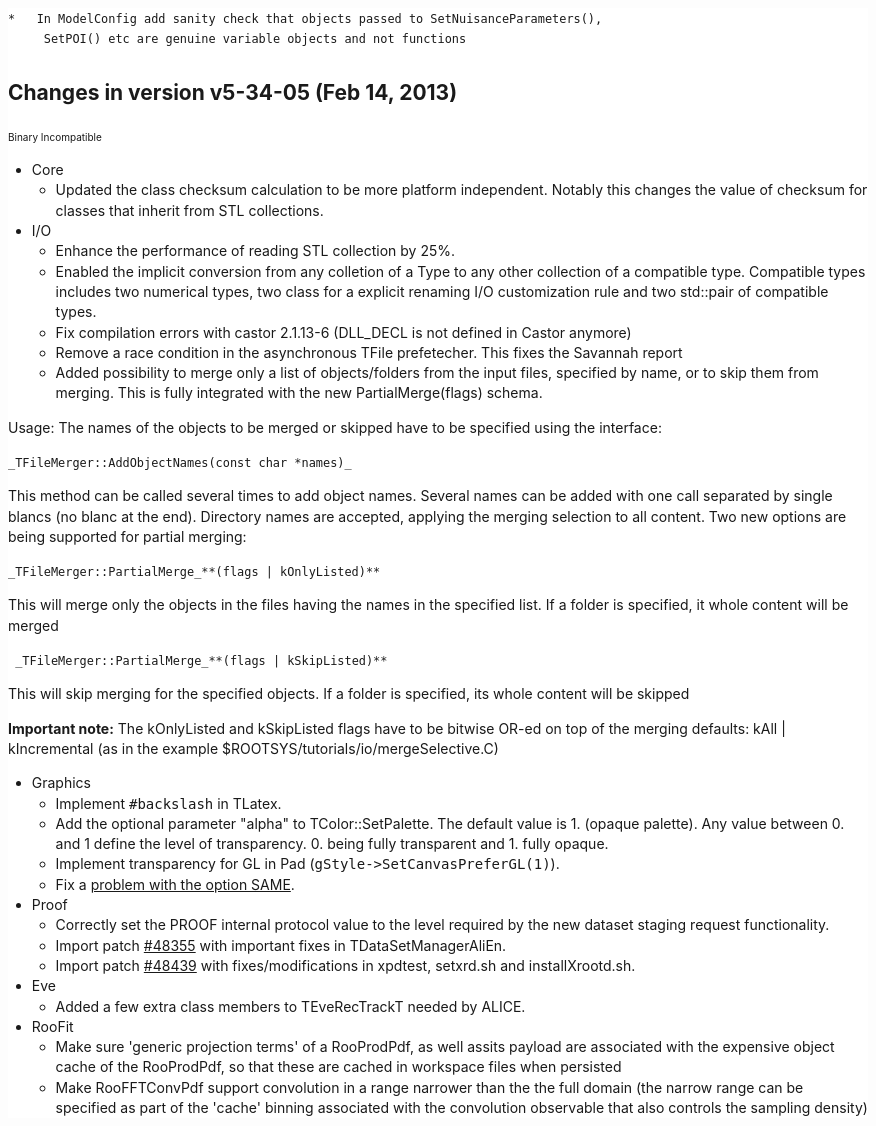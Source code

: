     *   In ModelConfig add sanity check that objects passed to SetNuisanceParameters(),
         SetPOI() etc are genuine variable objects and not functions

<a id='05'></a>
## Changes in version v5-34-05 (Feb 14, 2013)

 <font size="-2">Binary Incompatible</font>

*   Core
    *   Updated the class checksum calculation to be more platform independent. Notably this changes the value of checksum for classes that inherit from STL collections.
*   I/O
    *   Enhance the performance of reading STL collection by 25%.
    *   Enabled the implicit conversion from any colletion of a Type to any other collection of a compatible type. Compatible types includes two numerical types, two class for a explicit renaming I/O customization rule and two std::pair of compatible types.
    *   Fix compilation errors with castor 2.1.13-6 (DLL_DECL is not defined in Castor anymore)
    *   Remove a race condition in the asynchronous TFile prefetecher. This fixes the Savannah report
    *   Added possibility to merge only a list of objects/folders from the input files, specified by name,
        or to skip them from merging. This is fully integrated with the new PartialMerge(flags) schema.

Usage:
The names of the objects to be merged or skipped have to be specified using the interface:

    _TFileMerger::AddObjectNames(const char *names)_
 This method can be called several times to add object names. Several names can be added with one
call separated by single blancs (no blanc at the end). Directory names are accepted, applying the
merging selection to all content. Two new options are being supported for partial merging:

    _TFileMerger::PartialMerge_**(flags | kOnlyListed)**
 This will merge only the objects in the files having the names in the specified list. If a folder is
specified, it whole content will be merged

     _TFileMerger::PartialMerge_**(flags | kSkipListed)**

This will skip merging for the specified objects. If a folder is specified, its whole content will be skipped

**Important note:** The kOnlyListed and kSkipListed flags have to be bitwise OR-ed
on top of the merging defaults: kAll | kIncremental (as in the example $ROOTSYS/tutorials/io/mergeSelective.C)

*   Graphics
    *   Implement <tt>#backslash</tt> in TLatex.
    *   Add the optional parameter "alpha" to TColor::SetPalette. The default value is 1\. (opaque palette). Any value between 0\. and 1 define the level of transparency. 0\. being fully transparent and 1\. fully opaque.
    *   Implement transparency for GL in Pad (<tt>gStyle->SetCanvasPreferGL(1)</tt>).
    *   Fix a [problem with the option SAME](https://savannah.cern.ch/bugs/?100221).
*   Proof
    *   Correctly set the PROOF internal protocol value to the level required by the new dataset staging request functionality.
    *   Import patch [#48355](http://root.cern.ch/viewvc?rev=48355&root=root&view=rev) with important fixes in TDataSetManagerAliEn.
    *   Import patch [#48439](http://root.cern.ch/viewvc?rev=48439&root=root&view=rev) with fixes/modifications in xpdtest, setxrd.sh and installXrootd.sh.
*   Eve
    *   Added a few extra class members to TEveRecTrackT needed by ALICE.
*   RooFit
    *   Make sure 'generic projection terms' of a RooProdPdf, as well assits payload
         are associated with the expensive object cache of the RooProdPdf, so that
         these are cached in workspace files when persisted
    *   Make RooFFTConvPdf support convolution in a range narrower than the
         the full domain (the narrow range can be specified as part of the 'cache' binning
         associated with the convolution observable that also controls the sampling density)